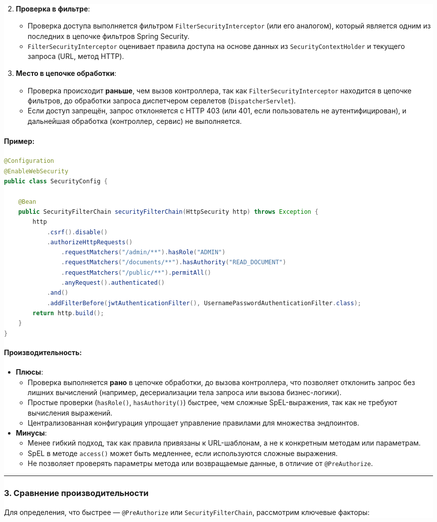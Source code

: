 2. **Проверка в фильтре**:
   - Проверка доступа выполняется фильтром `FilterSecurityInterceptor` (или его аналогом), который является одним из последних в цепочке фильтров Spring Security.
   - `FilterSecurityInterceptor` оценивает правила доступа на основе данных из `SecurityContextHolder` и текущего запроса (URL, метод HTTP).

3. **Место в цепочке обработки**:
   - Проверка происходит **раньше**, чем вызов контроллера, так как `FilterSecurityInterceptor` находится в цепочке фильтров, до обработки запроса диспетчером сервлетов (`DispatcherServlet`).
   - Если доступ запрещён, запрос отклоняется с HTTP 403 (или 401, если пользователь не аутентифицирован), и дальнейшая обработка (контроллер, сервис) не выполняется.

#### Пример:
```java
@Configuration
@EnableWebSecurity
public class SecurityConfig {

    @Bean
    public SecurityFilterChain securityFilterChain(HttpSecurity http) throws Exception {
        http
            .csrf().disable()
            .authorizeHttpRequests()
                .requestMatchers("/admin/**").hasRole("ADMIN")
                .requestMatchers("/documents/**").hasAuthority("READ_DOCUMENT")
                .requestMatchers("/public/**").permitAll()
                .anyRequest().authenticated()
            .and()
            .addFilterBefore(jwtAuthenticationFilter(), UsernamePasswordAuthenticationFilter.class);
        return http.build();
    }
}
```

#### Производительность:
- **Плюсы**:
   - Проверка выполняется **рано** в цепочке обработки, до вызова контроллера, что позволяет отклонить запрос без лишних вычислений (например, десериализации тела запроса или вызова бизнес-логики).
   - Простые проверки (`hasRole()`, `hasAuthority()`) быстрее, чем сложные SpEL-выражения, так как не требуют вычисления выражений.
   - Централизованная конфигурация упрощает управление правилами для множества эндпоинтов.
- **Минусы**:
   - Менее гибкий подход, так как правила привязаны к URL-шаблонам, а не к конкретным методам или параметрам.
   - SpEL в методе `access()` может быть медленнее, если используются сложные выражения.
   - Не позволяет проверять параметры метода или возвращаемые данные, в отличие от `@PreAuthorize`.

---

### 3. **Сравнение производительности**
Для определения, что быстрее — `@PreAuthorize` или `SecurityFilterChain`, рассмотрим ключевые факторы:

